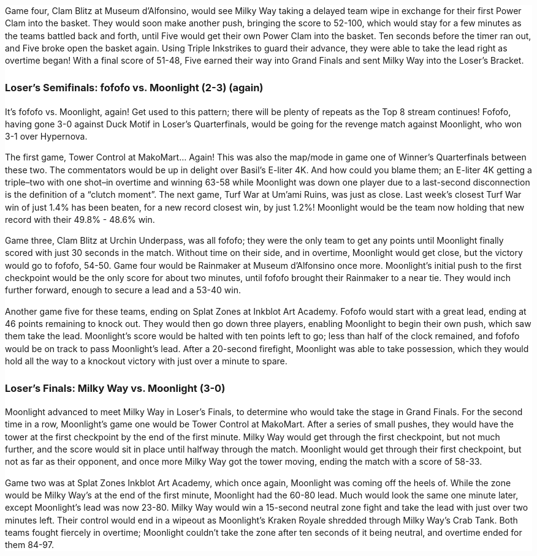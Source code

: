 Game four, Clam Blitz at Museum d’Alfonsino, would see Milky Way taking a delayed team wipe in exchange for their first Power Clam into the basket. They would soon make another push, bringing the score to 52-100, which would stay for a few minutes as the teams battled back and forth, until Five would get their own Power Clam into the basket. Ten seconds before the timer ran out, and Five broke open the basket again. Using Triple Inkstrikes to guard their advance, they were able to take the lead right as overtime began\! With a final score of 51-48, Five earned their way into Grand Finals and sent Milky Way into the Loser’s Bracket.

### **Loser’s Semifinals: fofofo vs. Moonlight (2-3) (again)**

It’s fofofo vs. Moonlight, again\! Get used to this pattern; there will be plenty of repeats as the Top 8 stream continues\! Fofofo, having gone 3-0 against Duck Motif in Loser’s Quarterfinals, would be going for the revenge match against Moonlight, who won 3-1 over Hypernova.

The first game, Tower Control at MakoMart… Again\! This was also the map/mode in game one of Winner’s Quarterfinals between these two. The commentators would be up in delight over Basil’s E-liter 4K. And how could you blame them; an E-liter 4K getting a triple–two with one shot–in overtime and winning 63-58 while Moonlight was down one player due to a last-second disconnection is the definition of a “clutch moment”. The next game, Turf War at Um’ami Ruins, was just as close. Last week’s closest Turf War win of just 1.4% has been beaten, for a new record closest win, by just 1.2%\! Moonlight would be the team now holding that new record with their 49.8% \- 48.6% win.

Game three, Clam Blitz at Urchin Underpass, was all fofofo; they were the only team to get any points until Moonlight finally scored with just 30 seconds in the match. Without time on their side, and in overtime, Moonlight would get close, but the victory would go to fofofo, 54-50. Game four would be Rainmaker at Museum d’Alfonsino once more. Moonlight’s initial push to the first checkpoint would be the only score for about two minutes, until fofofo brought their Rainmaker to a near tie. They would inch further forward, enough to secure a lead and a 53-40 win.

Another game five for these teams, ending on Splat Zones at Inkblot Art Academy. Fofofo would start with a great lead, ending at 46 points remaining to knock out. They would then go down three players, enabling Moonlight to begin their own push, which saw them take the lead. Moonlight’s score would be halted with ten points left to go; less than half of the clock remained, and fofofo would be on track to pass Moonlight’s lead. After a 20-second firefight, Moonlight was able to take possession, which they would hold all the way to a knockout victory with just over a minute to spare.

### **Loser’s Finals: Milky Way vs. Moonlight (3-0)**

Moonlight advanced to meet Milky Way in Loser’s Finals, to determine who would take the stage in Grand Finals. For the second time in a row, Moonlight’s game one would be Tower Control at MakoMart. After a series of small pushes, they would have the tower at the first checkpoint by the end of the first minute. Milky Way would get through the first checkpoint, but not much further, and the score would sit in place until halfway through the match. Moonlight would get through their first checkpoint, but not as far as their opponent, and once more Milky Way got the tower moving, ending the match with a score of 58-33.

Game two was at Splat Zones Inkblot Art Academy, which once again, Moonlight was coming off the heels of. While the zone would be Milky Way’s at the end of the first minute, Moonlight had the 60-80 lead. Much would look the same one minute later, except Moonlight’s lead was now 23-80. Milky Way would win a 15-second neutral zone fight and take the lead with just over two minutes left. Their control would end in a wipeout as Moonlight’s Kraken Royale shredded through Milky Way’s Crab Tank. Both teams fought fiercely in overtime; Moonlight couldn’t take the zone after ten seconds of it being neutral, and overtime ended for them 84-97.
